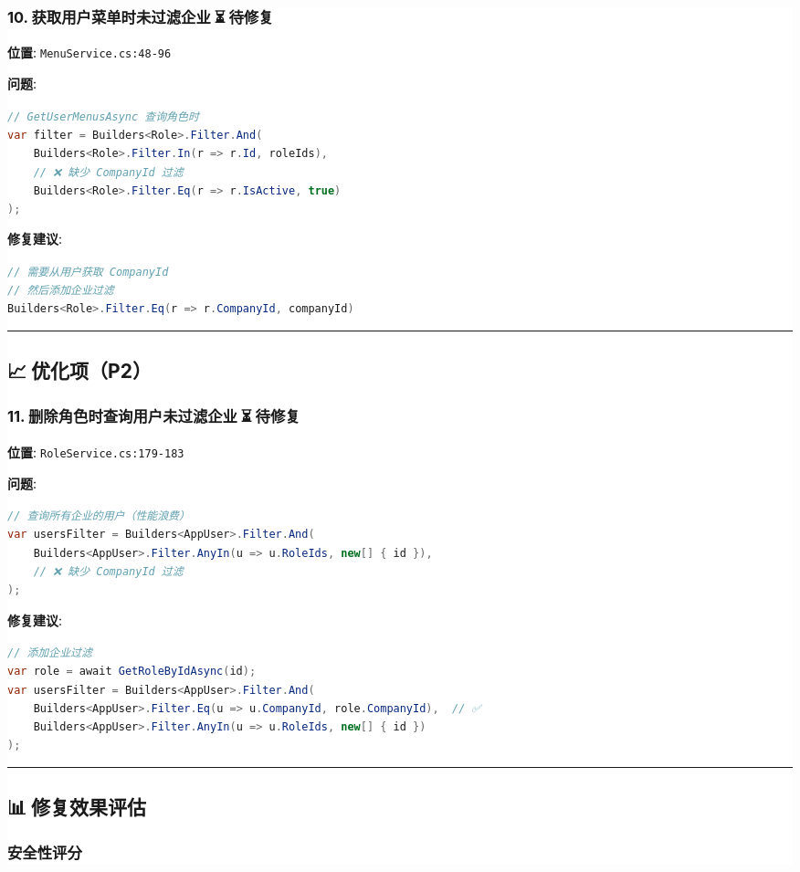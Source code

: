 
### 10. 获取用户菜单时未过滤企业 ⏳ **待修复**

**位置**: `MenuService.cs:48-96`

**问题**:
```csharp
// GetUserMenusAsync 查询角色时
var filter = Builders<Role>.Filter.And(
    Builders<Role>.Filter.In(r => r.Id, roleIds),
    // ❌ 缺少 CompanyId 过滤
    Builders<Role>.Filter.Eq(r => r.IsActive, true)
);
```

**修复建议**:
```csharp
// 需要从用户获取 CompanyId
// 然后添加企业过滤
Builders<Role>.Filter.Eq(r => r.CompanyId, companyId)
```

---

## 📈 优化项（P2）

### 11. 删除角色时查询用户未过滤企业 ⏳ **待修复**

**位置**: `RoleService.cs:179-183`

**问题**:
```csharp
// 查询所有企业的用户（性能浪费）
var usersFilter = Builders<AppUser>.Filter.And(
    Builders<AppUser>.Filter.AnyIn(u => u.RoleIds, new[] { id }),
    // ❌ 缺少 CompanyId 过滤
);
```

**修复建议**:
```csharp
// 添加企业过滤
var role = await GetRoleByIdAsync(id);
var usersFilter = Builders<AppUser>.Filter.And(
    Builders<AppUser>.Filter.Eq(u => u.CompanyId, role.CompanyId),  // ✅
    Builders<AppUser>.Filter.AnyIn(u => u.RoleIds, new[] { id })
);
```

---

## 📊 修复效果评估

### 安全性评分
